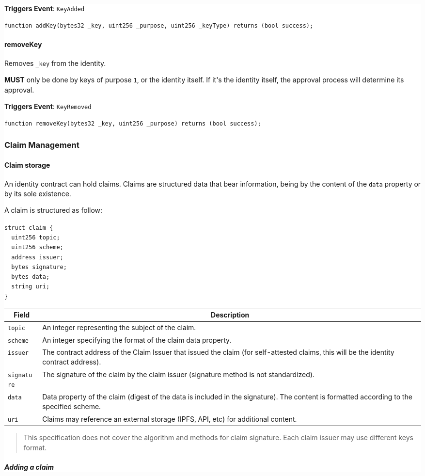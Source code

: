 **Triggers Event**: `KeyAdded`

```solidity
function addKey(bytes32 _key, uint256 _purpose, uint256 _keyType) returns (bool success);
```

#### removeKey
Removes `_key` from the identity.

**MUST** only be done by keys of purpose `1`, or the identity itself. If it's the identity itself, the approval process will determine its approval.

**Triggers Event**: `KeyRemoved`

```solidity
function removeKey(bytes32 _key, uint256 _purpose) returns (bool success);
```

### Claim Management

#### Claim storage

An identity contract can hold claims. Claims are structured data that bear information, being by the content of
the `data` property or by its sole existence.

A claim is structured as follow:
```solidity
struct claim {
  uint256 topic;
  uint256 scheme;
  address issuer;
  bytes signature;
  bytes data;
  string uri;
}
```

| Field       | Description                                                                                                                               |
|-------------|-------------------------------------------------------------------------------------------------------------------------------------------|
| `topic`     | An integer representing the subject of the claim.                                                                                         |
| `scheme`    | An integer specifying the format of the claim data property.                                                                              |
| `issuer`    | The contract address of the Claim Issuer that issued the claim (for self-attested claims, this will be the identity contract address).    |
| `signature` | The signature of the claim by the claim issuer (signature method is not standardized).                                                    |
| `data`      | Data property of the claim (digest of the data is included in the signature). The content is formatted according to the specified scheme. |
| `uri`       | Claims may reference an external storage (IPFS, API, etc) for additional content.                                                         |

> This specification does not cover the algorithm and methods for claim signature. Each claim issuer may use different keys format.

##### Adding a claim
